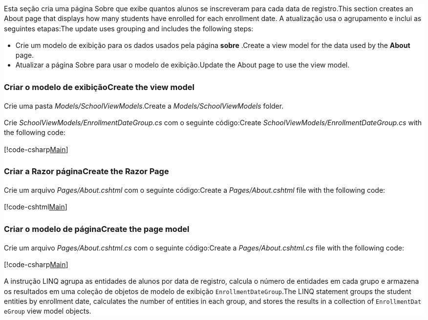 <span data-ttu-id="89a3e-268">Esta seção cria uma página Sobre que exibe quantos alunos se inscreveram para cada data de registro.</span><span class="sxs-lookup"><span data-stu-id="89a3e-268">This section creates an About page that displays how many students have enrolled for each enrollment date.</span></span> <span data-ttu-id="89a3e-269">A atualização usa o agrupamento e inclui as seguintes etapas:</span><span class="sxs-lookup"><span data-stu-id="89a3e-269">The update uses grouping and includes the following steps:</span></span>

* <span data-ttu-id="89a3e-270">Crie um modelo de exibição para os dados usados pela página **sobre** .</span><span class="sxs-lookup"><span data-stu-id="89a3e-270">Create a view model for the data used by the **About** page.</span></span>
* <span data-ttu-id="89a3e-271">Atualizar a página Sobre para usar o modelo de exibição.</span><span class="sxs-lookup"><span data-stu-id="89a3e-271">Update the About page to use the view model.</span></span>

### <a name="create-the-view-model"></a><span data-ttu-id="89a3e-272">Criar o modelo de exibição</span><span class="sxs-lookup"><span data-stu-id="89a3e-272">Create the view model</span></span>

<span data-ttu-id="89a3e-273">Crie uma pasta *Models/SchoolViewModels*.</span><span class="sxs-lookup"><span data-stu-id="89a3e-273">Create a *Models/SchoolViewModels* folder.</span></span>

<span data-ttu-id="89a3e-274">Crie *SchoolViewModels/EnrollmentDateGroup.cs* com o seguinte código:</span><span class="sxs-lookup"><span data-stu-id="89a3e-274">Create *SchoolViewModels/EnrollmentDateGroup.cs* with the following code:</span></span>

[!code-csharp[Main](intro/samples/cu30/Models/SchoolViewModels/EnrollmentDateGroup.cs)]

### <a name="create-the-razor-page"></a><span data-ttu-id="89a3e-275">Criar a Razor página</span><span class="sxs-lookup"><span data-stu-id="89a3e-275">Create the Razor Page</span></span>

<span data-ttu-id="89a3e-276">Crie um arquivo *Pages/About.cshtml* com o seguinte código:</span><span class="sxs-lookup"><span data-stu-id="89a3e-276">Create a *Pages/About.cshtml* file with the following code:</span></span>

[!code-cshtml[Main](intro/samples/cu30/Pages/About.cshtml)]

### <a name="create-the-page-model"></a><span data-ttu-id="89a3e-277">Criar o modelo de página</span><span class="sxs-lookup"><span data-stu-id="89a3e-277">Create the page model</span></span>

<span data-ttu-id="89a3e-278">Crie um arquivo *Pages/About.cshtml.cs* com o seguinte código:</span><span class="sxs-lookup"><span data-stu-id="89a3e-278">Create a *Pages/About.cshtml.cs* file with the following code:</span></span>

[!code-csharp[Main](intro/samples/cu30/Pages/About.cshtml.cs)]

<span data-ttu-id="89a3e-279">A instrução LINQ agrupa as entidades de alunos por data de registro, calcula o número de entidades em cada grupo e armazena os resultados em uma coleção de objetos de modelo de exibição `EnrollmentDateGroup`.</span><span class="sxs-lookup"><span data-stu-id="89a3e-279">The LINQ statement groups the student entities by enrollment date, calculates the number of entities in each group, and stores the results in a collection of `EnrollmentDateGroup` view model objects.</span></span>
